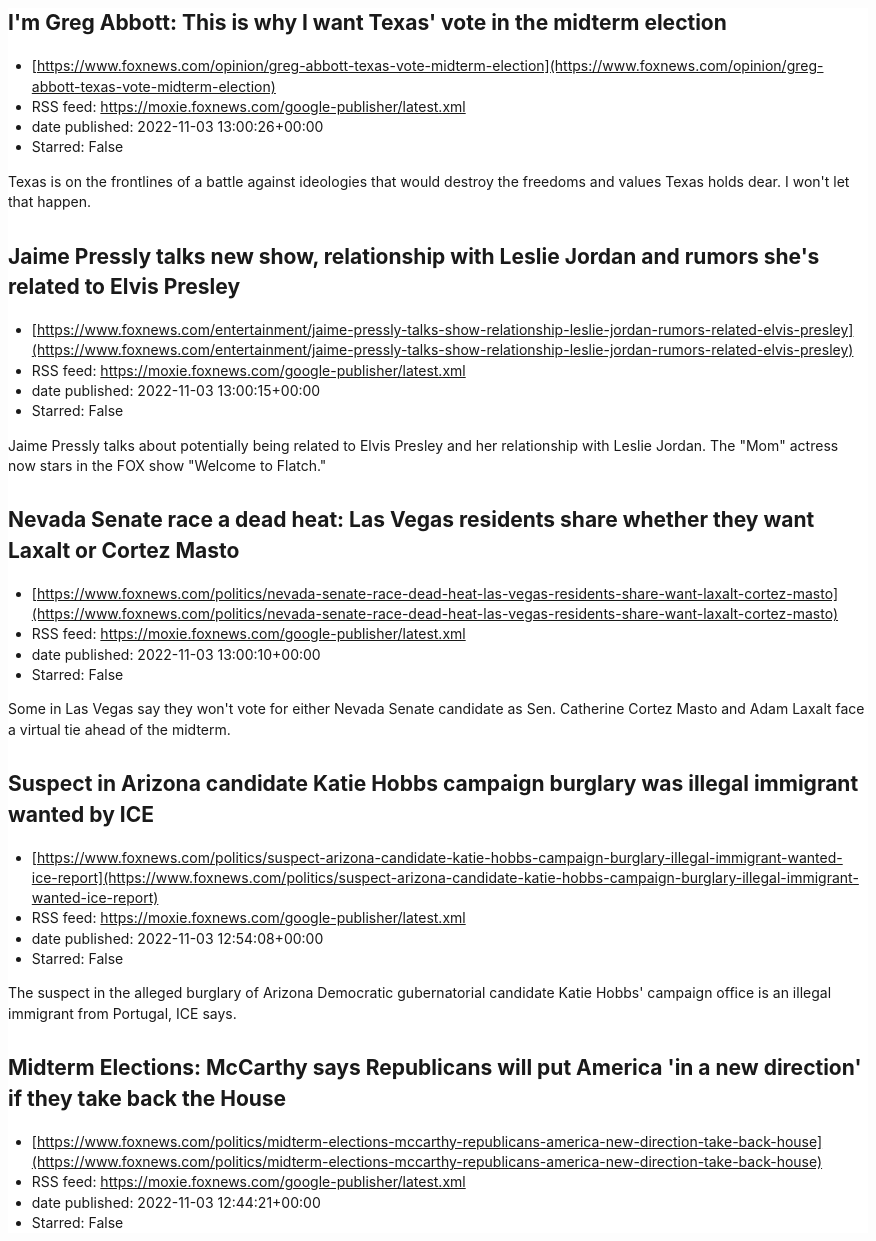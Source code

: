 ## I'm Greg Abbott: This is why I want Texas' vote in the midterm election
 - [https://www.foxnews.com/opinion/greg-abbott-texas-vote-midterm-election](https://www.foxnews.com/opinion/greg-abbott-texas-vote-midterm-election)
 - RSS feed: https://moxie.foxnews.com/google-publisher/latest.xml
 - date published: 2022-11-03 13:00:26+00:00
 - Starred: False

Texas is on the frontlines of a battle against ideologies that would destroy the freedoms and values Texas holds dear. I won't let that happen.

## Jaime Pressly talks new show, relationship with Leslie Jordan and rumors she's related to Elvis Presley
 - [https://www.foxnews.com/entertainment/jaime-pressly-talks-show-relationship-leslie-jordan-rumors-related-elvis-presley](https://www.foxnews.com/entertainment/jaime-pressly-talks-show-relationship-leslie-jordan-rumors-related-elvis-presley)
 - RSS feed: https://moxie.foxnews.com/google-publisher/latest.xml
 - date published: 2022-11-03 13:00:15+00:00
 - Starred: False

Jaime Pressly talks about potentially being related to Elvis Presley and her relationship with Leslie Jordan. The "Mom" actress now stars in the FOX show "Welcome to Flatch."

## Nevada Senate race a dead heat: Las Vegas residents share whether they want Laxalt or Cortez Masto
 - [https://www.foxnews.com/politics/nevada-senate-race-dead-heat-las-vegas-residents-share-want-laxalt-cortez-masto](https://www.foxnews.com/politics/nevada-senate-race-dead-heat-las-vegas-residents-share-want-laxalt-cortez-masto)
 - RSS feed: https://moxie.foxnews.com/google-publisher/latest.xml
 - date published: 2022-11-03 13:00:10+00:00
 - Starred: False

Some in Las Vegas say they won't vote for either Nevada Senate candidate as Sen. Catherine Cortez Masto and Adam Laxalt face a virtual tie ahead of the midterm.

## Suspect in Arizona candidate Katie Hobbs campaign burglary was illegal immigrant wanted by ICE
 - [https://www.foxnews.com/politics/suspect-arizona-candidate-katie-hobbs-campaign-burglary-illegal-immigrant-wanted-ice-report](https://www.foxnews.com/politics/suspect-arizona-candidate-katie-hobbs-campaign-burglary-illegal-immigrant-wanted-ice-report)
 - RSS feed: https://moxie.foxnews.com/google-publisher/latest.xml
 - date published: 2022-11-03 12:54:08+00:00
 - Starred: False

The suspect in the alleged burglary of Arizona Democratic gubernatorial candidate Katie Hobbs' campaign office is an illegal immigrant from Portugal, ICE says.

## Midterm Elections: McCarthy says Republicans will put America 'in a new direction' if they take back the House
 - [https://www.foxnews.com/politics/midterm-elections-mccarthy-republicans-america-new-direction-take-back-house](https://www.foxnews.com/politics/midterm-elections-mccarthy-republicans-america-new-direction-take-back-house)
 - RSS feed: https://moxie.foxnews.com/google-publisher/latest.xml
 - date published: 2022-11-03 12:44:21+00:00
 - Starred: False

